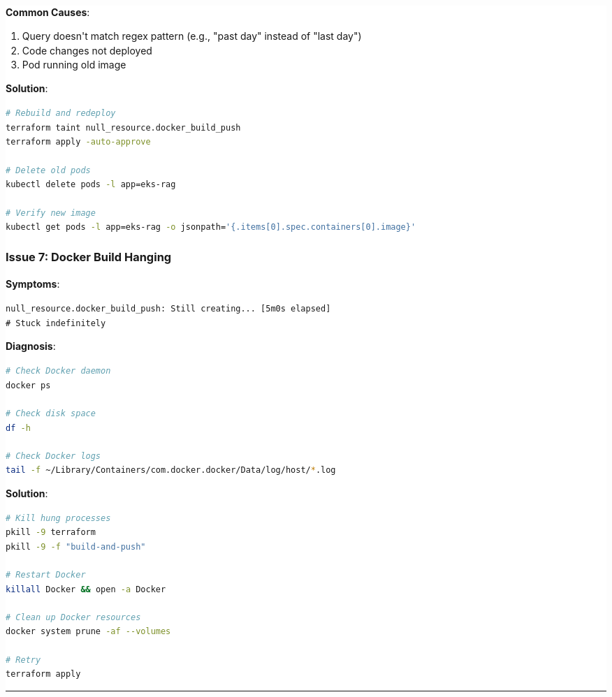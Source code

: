 **Common Causes**:
1. Query doesn't match regex pattern (e.g., "past day" instead of "last day")
2. Code changes not deployed
3. Pod running old image

**Solution**:
```bash
# Rebuild and redeploy
terraform taint null_resource.docker_build_push
terraform apply -auto-approve

# Delete old pods
kubectl delete pods -l app=eks-rag

# Verify new image
kubectl get pods -l app=eks-rag -o jsonpath='{.items[0].spec.containers[0].image}'
```

### Issue 7: Docker Build Hanging

**Symptoms**:
```
null_resource.docker_build_push: Still creating... [5m0s elapsed]
# Stuck indefinitely
```

**Diagnosis**:
```bash
# Check Docker daemon
docker ps

# Check disk space
df -h

# Check Docker logs
tail -f ~/Library/Containers/com.docker.docker/Data/log/host/*.log
```

**Solution**:
```bash
# Kill hung processes
pkill -9 terraform
pkill -9 -f "build-and-push"

# Restart Docker
killall Docker && open -a Docker

# Clean up Docker resources
docker system prune -af --volumes

# Retry
terraform apply
```

---
